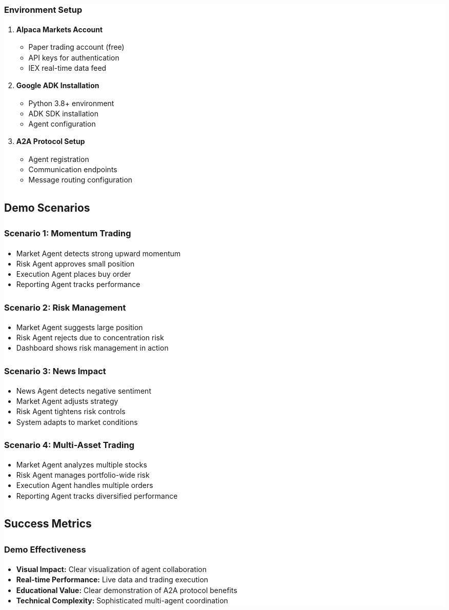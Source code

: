 ### Environment Setup

1. **Alpaca Markets Account**
   - Paper trading account (free)
   - API keys for authentication
   - IEX real-time data feed

2. **Google ADK Installation**
   - Python 3.8+ environment
   - ADK SDK installation
   - Agent configuration

3. **A2A Protocol Setup**
   - Agent registration
   - Communication endpoints
   - Message routing configuration

## Demo Scenarios

### Scenario 1: Momentum Trading
- Market Agent detects strong upward momentum
- Risk Agent approves small position
- Execution Agent places buy order
- Reporting Agent tracks performance

### Scenario 2: Risk Management
- Market Agent suggests large position
- Risk Agent rejects due to concentration risk
- Dashboard shows risk management in action

### Scenario 3: News Impact
- News Agent detects negative sentiment
- Market Agent adjusts strategy
- Risk Agent tightens risk controls
- System adapts to market conditions

### Scenario 4: Multi-Asset Trading
- Market Agent analyzes multiple stocks
- Risk Agent manages portfolio-wide risk
- Execution Agent handles multiple orders
- Reporting Agent tracks diversified performance

## Success Metrics

### Demo Effectiveness
- **Visual Impact:** Clear visualization of agent collaboration
- **Real-time Performance:** Live data and trading execution
- **Educational Value:** Clear demonstration of A2A protocol benefits
- **Technical Complexity:** Sophisticated multi-agent coordination
